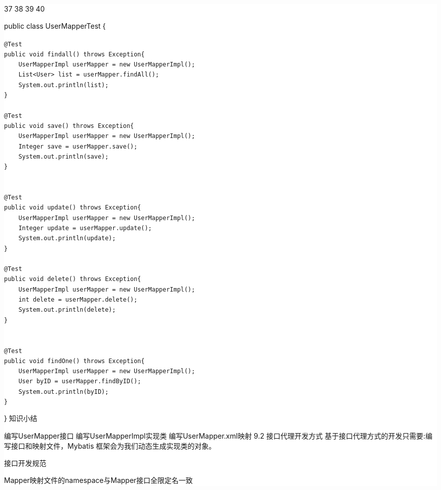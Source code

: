 37
38
39
40

public class UserMapperTest {

    @Test
    public void findall() throws Exception{
        UserMapperImpl userMapper = new UserMapperImpl();
        List<User> list = userMapper.findAll();
        System.out.println(list);
    }

    @Test
    public void save() throws Exception{
        UserMapperImpl userMapper = new UserMapperImpl();
        Integer save = userMapper.save();
        System.out.println(save);
    }


    @Test
    public void update() throws Exception{
        UserMapperImpl userMapper = new UserMapperImpl();
        Integer update = userMapper.update();
        System.out.println(update);
    }

    @Test
    public void delete() throws Exception{
        UserMapperImpl userMapper = new UserMapperImpl();
        int delete = userMapper.delete();
        System.out.println(delete);
    }


    @Test
    public void findOne() throws Exception{
        UserMapperImpl userMapper = new UserMapperImpl();
        User byID = userMapper.findByID();
        System.out.println(byID);
    }
}
知识小结

编写UserMapper接口
编写UserMapperImpl实现类
编写UserMapper.xml映射
9.2 接口代理开发方式
基于接口代理方式的开发只需要:编写接口和映射文件，Mybatis 框架会为我们动态生成实现类的对象。

接口开发规范

Mapper映射文件的namespace与Mapper接口全限定名一致
